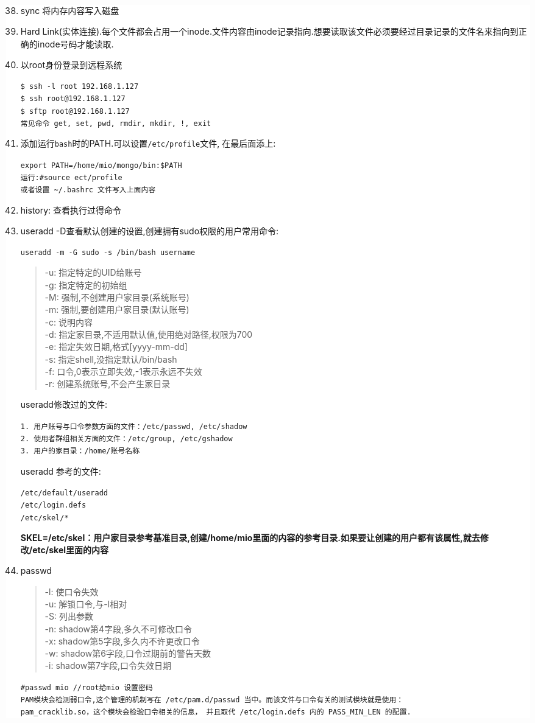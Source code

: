 
38. sync 将内存内容写入磁盘
39. Hard Link(实体连接).每个文件都会占用一个inode.文件内容由inode记录指向.想要读取该文件必须要经过目录记录的文件名来指向到正确的inode号码才能读取.
40. 以root身份登录到远程系统
		
		$ ssh -l root 192.168.1.127
		$ ssh root@192.168.1.127
		$ sftp root@192.168.1.127
		常见命令 get, set, pwd, rmdir, mkdir, !, exit

41. 添加运行`bash`时的PATH.可以设置`/etc/profile`文件, 在最后面添上:

		export PATH=/home/mio/mongo/bin:$PATH
		运行:#source ect/profile
		或者设置 ~/.bashrc 文件写入上面内容

42. history: 查看执行过得命令
43. useradd -D查看默认创建的设置,创建拥有sudo权限的用户常用命令:

	 	useradd -m -G sudo -s /bin/bash username

	> -u: 指定特定的UID给账号  
	> -g: 指定特定的初始组  
	> -M: 强制,不创建用户家目录(系统账号)  
	> -m: 强制,要创建用户家目录(默认账号)  
	> -c: 说明内容  
	> -d: 指定家目录,不适用默认值,使用绝对路径,权限为700  
	> -e: 指定失效日期,格式[yyyy-mm-dd]  
	> -s: 指定shell,没指定默认/bin/bash  
	> -f: 口令,0表示立即失效,-1表示永远不失效  
	> -r: 创建系统账号,不会产生家目录  

	useradd修改过的文件:

		1. 用户账号与口令参数方面的文件：/etc/passwd, /etc/shadow
		2. 使用者群组相关方面的文件：/etc/group, /etc/gshadow
		3. 用户的家目录：/home/账号名称

	useradd 参考的文件:

		/etc/default/useradd
		/etc/login.defs
		/etc/skel/*

	__SKEL=/etc/skel：用户家目录参考基准目录,创建/home/mio里面的内容的参考目录.如果要让创建的用户都有该属性,就去修改/etc/skel里面的内容__

44. passwd

	> -l: 使口令失效   
	> -u: 解锁口令,与-l相对  
	> -S: 列出参数  
	> -n: shadow第4字段,多久不可修改口令  
	> -x: shadow第5字段,多久内不许更改口令  
	> -w: shadow第6字段,口令过期前的警告天数  
	> -i: shadow第7字段,口令失效日期  

		#passwd mio //root给mio 设置密码  
		PAM模块会检测弱口令,这个管理的机制写在 /etc/pam.d/passwd 当中。而该文件与口令有关的测试模块就是使用：
		pam_cracklib.so，这个模块会检验口令相关的信息， 并且取代 /etc/login.defs 内的 PASS_MIN_LEN 的配置.
	